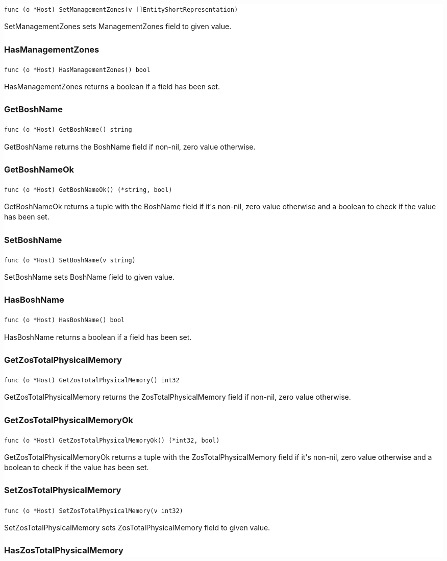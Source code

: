 `func (o *Host) SetManagementZones(v []EntityShortRepresentation)`

SetManagementZones sets ManagementZones field to given value.

### HasManagementZones

`func (o *Host) HasManagementZones() bool`

HasManagementZones returns a boolean if a field has been set.

### GetBoshName

`func (o *Host) GetBoshName() string`

GetBoshName returns the BoshName field if non-nil, zero value otherwise.

### GetBoshNameOk

`func (o *Host) GetBoshNameOk() (*string, bool)`

GetBoshNameOk returns a tuple with the BoshName field if it's non-nil, zero value otherwise
and a boolean to check if the value has been set.

### SetBoshName

`func (o *Host) SetBoshName(v string)`

SetBoshName sets BoshName field to given value.

### HasBoshName

`func (o *Host) HasBoshName() bool`

HasBoshName returns a boolean if a field has been set.

### GetZosTotalPhysicalMemory

`func (o *Host) GetZosTotalPhysicalMemory() int32`

GetZosTotalPhysicalMemory returns the ZosTotalPhysicalMemory field if non-nil, zero value otherwise.

### GetZosTotalPhysicalMemoryOk

`func (o *Host) GetZosTotalPhysicalMemoryOk() (*int32, bool)`

GetZosTotalPhysicalMemoryOk returns a tuple with the ZosTotalPhysicalMemory field if it's non-nil, zero value otherwise
and a boolean to check if the value has been set.

### SetZosTotalPhysicalMemory

`func (o *Host) SetZosTotalPhysicalMemory(v int32)`

SetZosTotalPhysicalMemory sets ZosTotalPhysicalMemory field to given value.

### HasZosTotalPhysicalMemory

